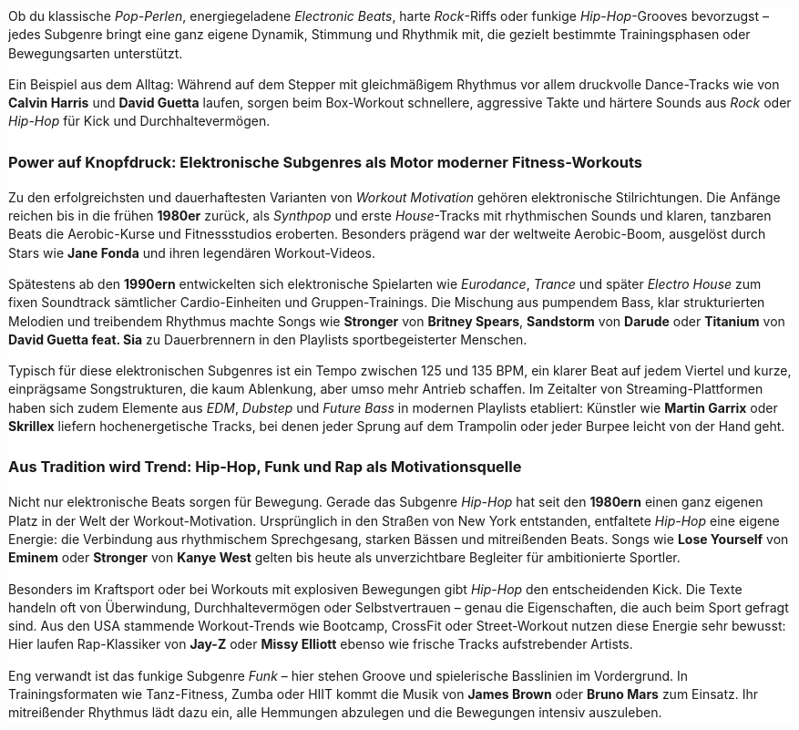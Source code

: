 Ob du klassische _Pop-Perlen_, energiegeladene _Electronic Beats_, harte _Rock_-Riffs oder funkige
_Hip-Hop_-Grooves bevorzugst – jedes Subgenre bringt eine ganz eigene Dynamik, Stimmung und Rhythmik
mit, die gezielt bestimmte Trainingsphasen oder Bewegungsarten unterstützt.

Ein Beispiel aus dem Alltag: Während auf dem Stepper mit gleichmäßigem Rhythmus vor allem druckvolle
Dance-Tracks wie von **Calvin Harris** und **David Guetta** laufen, sorgen beim Box-Workout
schnellere, aggressive Takte und härtere Sounds aus _Rock_ oder _Hip-Hop_ für Kick und
Durchhaltevermögen.

### Power auf Knopfdruck: Elektronische Subgenres als Motor moderner Fitness-Workouts

Zu den erfolgreichsten und dauerhaftesten Varianten von _Workout Motivation_ gehören elektronische
Stilrichtungen. Die Anfänge reichen bis in die frühen **1980er** zurück, als _Synthpop_ und erste
_House_-Tracks mit rhythmischen Sounds und klaren, tanzbaren Beats die Aerobic-Kurse und
Fitnessstudios eroberten. Besonders prägend war der weltweite Aerobic-Boom, ausgelöst durch Stars
wie **Jane Fonda** und ihren legendären Workout-Videos.

Spätestens ab den **1990ern** entwickelten sich elektronische Spielarten wie _Eurodance_, _Trance_
und später _Electro House_ zum fixen Soundtrack sämtlicher Cardio-Einheiten und Gruppen-Trainings.
Die Mischung aus pumpendem Bass, klar strukturierten Melodien und treibendem Rhythmus machte Songs
wie **Stronger** von **Britney Spears**, **Sandstorm** von **Darude** oder **Titanium** von **David
Guetta feat. Sia** zu Dauerbrennern in den Playlists sportbegeisterter Menschen.

Typisch für diese elektronischen Subgenres ist ein Tempo zwischen 125 und 135 BPM, ein klarer Beat
auf jedem Viertel und kurze, einprägsame Songstrukturen, die kaum Ablenkung, aber umso mehr Antrieb
schaffen. Im Zeitalter von Streaming-Plattformen haben sich zudem Elemente aus _EDM_, _Dubstep_ und
_Future Bass_ in modernen Playlists etabliert: Künstler wie **Martin Garrix** oder **Skrillex**
liefern hochenergetische Tracks, bei denen jeder Sprung auf dem Trampolin oder jeder Burpee leicht
von der Hand geht.

### Aus Tradition wird Trend: Hip-Hop, Funk und Rap als Motivationsquelle

Nicht nur elektronische Beats sorgen für Bewegung. Gerade das Subgenre _Hip-Hop_ hat seit den
**1980ern** einen ganz eigenen Platz in der Welt der Workout-Motivation. Ursprünglich in den Straßen
von New York entstanden, entfaltete _Hip-Hop_ eine eigene Energie: die Verbindung aus rhythmischem
Sprechgesang, starken Bässen und mitreißenden Beats. Songs wie **Lose Yourself** von **Eminem** oder
**Stronger** von **Kanye West** gelten bis heute als unverzichtbare Begleiter für ambitionierte
Sportler.

Besonders im Kraftsport oder bei Workouts mit explosiven Bewegungen gibt _Hip-Hop_ den
entscheidenden Kick. Die Texte handeln oft von Überwindung, Durchhaltevermögen oder Selbstvertrauen
– genau die Eigenschaften, die auch beim Sport gefragt sind. Aus den USA stammende Workout-Trends
wie Bootcamp, CrossFit oder Street-Workout nutzen diese Energie sehr bewusst: Hier laufen
Rap-Klassiker von **Jay-Z** oder **Missy Elliott** ebenso wie frische Tracks aufstrebender Artists.

Eng verwandt ist das funkige Subgenre _Funk_ – hier stehen Groove und spielerische Basslinien im
Vordergrund. In Trainingsformaten wie Tanz-Fitness, Zumba oder HIIT kommt die Musik von **James
Brown** oder **Bruno Mars** zum Einsatz. Ihr mitreißender Rhythmus lädt dazu ein, alle Hemmungen
abzulegen und die Bewegungen intensiv auszuleben.
